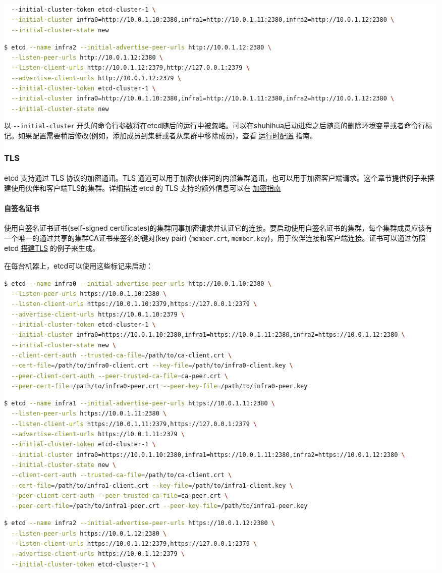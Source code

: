 ```bash
  --initial-cluster-token etcd-cluster-1 \
  --initial-cluster infra0=http://10.0.1.10:2380,infra1=http://10.0.1.11:2380,infra2=http://10.0.1.12:2380 \
  --initial-cluster-state new
```
```bash
$ etcd --name infra2 --initial-advertise-peer-urls http://10.0.1.12:2380 \
  --listen-peer-urls http://10.0.1.12:2380 \
  --listen-client-urls http://10.0.1.12:2379,http://127.0.0.1:2379 \
  --advertise-client-urls http://10.0.1.12:2379 \
  --initial-cluster-token etcd-cluster-1 \
  --initial-cluster infra0=http://10.0.1.10:2380,infra1=http://10.0.1.11:2380,infra2=http://10.0.1.12:2380 \
  --initial-cluster-state new
```

以 `--initial-cluster` 开头的命令行参数将在etcd随后的运行中被忽略。可以在shuhihua启动进程之后随意的删除环境变量或者命令行标记。如果配置需要稍后修改(例如，添加成员到集群或者从集群中移除成员)，查看 [运行时配置](runtime-configuration.md) 指南。

### TLS

etcd 支持通过 TLS 协议的加密通讯。TLS 通道可以用于加密伙伴间的内部集群通讯，也可以用于加密客户端请求。这个章节提供例子来搭建使用伙伴和客户端TLS的集群。详细描述 etcd 的 TLS 支持的额外信息可以在 [加密指南](security.md)

#### 自签名证书

使用自签名证书证书(self-signed certificates)的集群同事加密请求并认证它的连接。要启动使用自签名证书的集群，每个集群成员应该有一个唯一的通过共享的集群CA证书来签名的键对(key pair) (`member.crt`, `member.key`)，用于伙伴连接和客户端连接。证书可以通过仿照 etcd [搭建TLS](https://github.com/coreos/etcd/blob/master/hack/tls-setup) 的例子来生成。

在每台机器上，etcd可以使用这些标记来启动：

```bash
$ etcd --name infra0 --initial-advertise-peer-urls http://10.0.1.10:2380 \
  --listen-peer-urls https://10.0.1.10:2380 \
  --listen-client-urls https://10.0.1.10:2379,https://127.0.0.1:2379 \
  --advertise-client-urls https://10.0.1.10:2379 \
  --initial-cluster-token etcd-cluster-1 \
  --initial-cluster infra0=https://10.0.1.10:2380,infra1=https://10.0.1.11:2380,infra2=https://10.0.1.12:2380 \
  --initial-cluster-state new \
  --client-cert-auth --trusted-ca-file=/path/to/ca-client.crt \
  --cert-file=/path/to/infra0-client.crt --key-file=/path/to/infra0-client.key \
  --peer-client-cert-auth --peer-trusted-ca-file=ca-peer.crt \
  --peer-cert-file=/path/to/infra0-peer.crt --peer-key-file=/path/to/infra0-peer.key
```
```bash
$ etcd --name infra1 --initial-advertise-peer-urls https://10.0.1.11:2380 \
  --listen-peer-urls https://10.0.1.11:2380 \
  --listen-client-urls https://10.0.1.11:2379,https://127.0.0.1:2379 \
  --advertise-client-urls https://10.0.1.11:2379 \
  --initial-cluster-token etcd-cluster-1 \
  --initial-cluster infra0=https://10.0.1.10:2380,infra1=https://10.0.1.11:2380,infra2=https://10.0.1.12:2380 \
  --initial-cluster-state new \
  --client-cert-auth --trusted-ca-file=/path/to/ca-client.crt \
  --cert-file=/path/to/infra1-client.crt --key-file=/path/to/infra1-client.key \
  --peer-client-cert-auth --peer-trusted-ca-file=ca-peer.crt \
  --peer-cert-file=/path/to/infra1-peer.crt --peer-key-file=/path/to/infra1-peer.key
```
```bash
$ etcd --name infra2 --initial-advertise-peer-urls https://10.0.1.12:2380 \
  --listen-peer-urls https://10.0.1.12:2380 \
  --listen-client-urls https://10.0.1.12:2379,https://127.0.0.1:2379 \
  --advertise-client-urls https://10.0.1.12:2379 \
  --initial-cluster-token etcd-cluster-1 \
```